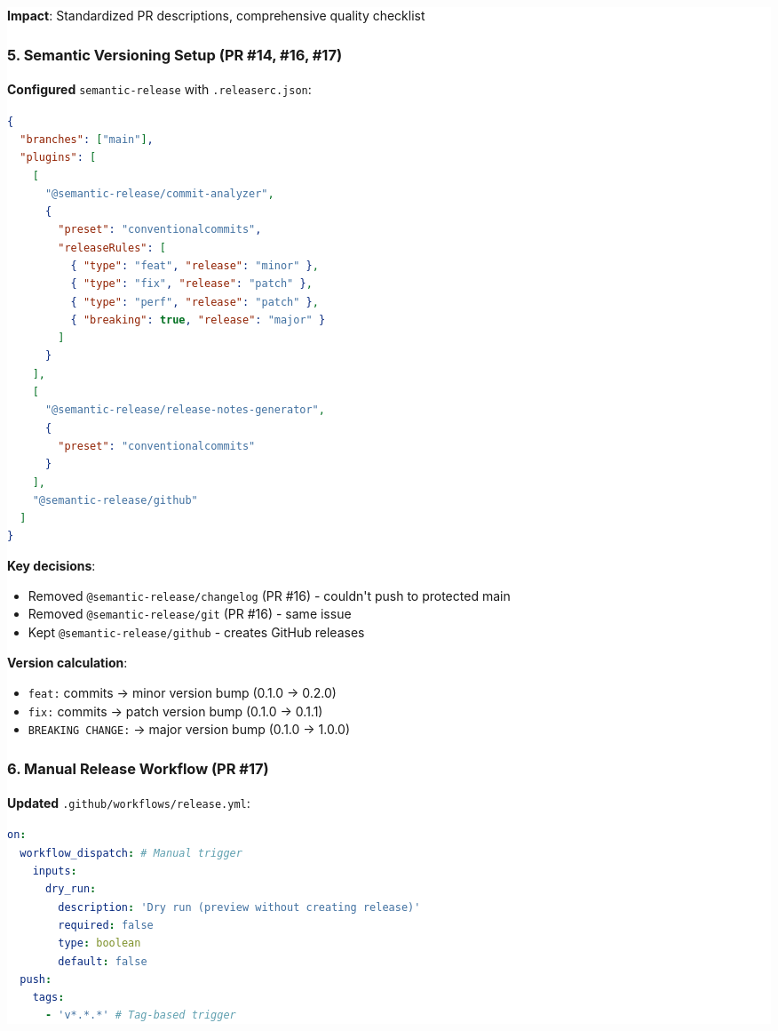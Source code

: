 **Impact**: Standardized PR descriptions, comprehensive quality checklist

### 5. Semantic Versioning Setup (PR #14, #16, #17)

**Configured** `semantic-release` with `.releaserc.json`:

```json
{
  "branches": ["main"],
  "plugins": [
    [
      "@semantic-release/commit-analyzer",
      {
        "preset": "conventionalcommits",
        "releaseRules": [
          { "type": "feat", "release": "minor" },
          { "type": "fix", "release": "patch" },
          { "type": "perf", "release": "patch" },
          { "breaking": true, "release": "major" }
        ]
      }
    ],
    [
      "@semantic-release/release-notes-generator",
      {
        "preset": "conventionalcommits"
      }
    ],
    "@semantic-release/github"
  ]
}
```

**Key decisions**:

- Removed `@semantic-release/changelog` (PR #16) - couldn't push to protected main
- Removed `@semantic-release/git` (PR #16) - same issue
- Kept `@semantic-release/github` - creates GitHub releases

**Version calculation**:

- `feat:` commits → minor version bump (0.1.0 → 0.2.0)
- `fix:` commits → patch version bump (0.1.0 → 0.1.1)
- `BREAKING CHANGE:` → major version bump (0.1.0 → 1.0.0)

### 6. Manual Release Workflow (PR #17)

**Updated** `.github/workflows/release.yml`:

```yaml
on:
  workflow_dispatch: # Manual trigger
    inputs:
      dry_run:
        description: 'Dry run (preview without creating release)'
        required: false
        type: boolean
        default: false
  push:
    tags:
      - 'v*.*.*' # Tag-based trigger
```
